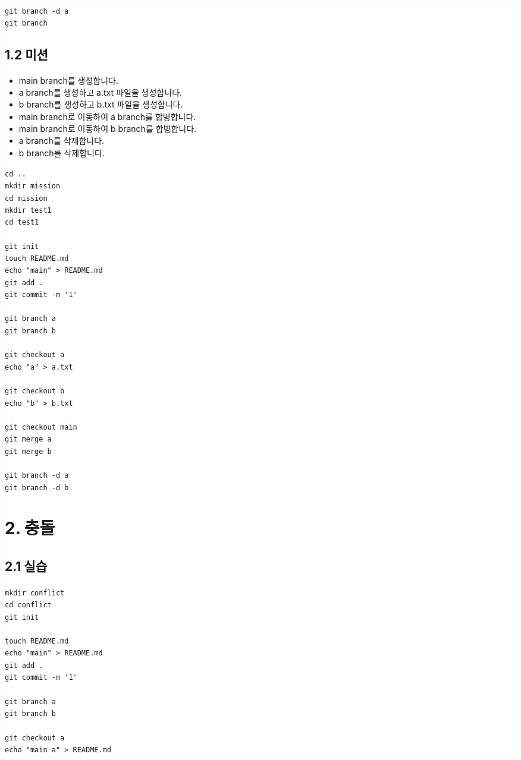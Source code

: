 ```shell
git branch -d a
git branch
```

## 1.2 미션
* main branch를 생성합니다.
* a branch를 생성하고 a.txt 파일을 생성합니다.
* b branch를 생성하고 b.txt 파일을 생성합니다.
* main branch로 이동하여 a branch를 합병합니다.
* main branch로 이동하여 b branch를 합병합니다.
* a branch를 삭제합니다.
* b branch를 삭제합니다.

```shell
cd ..
mkdir mission
cd mission
mkdir test1
cd test1

git init
touch README.md
echo "main" > README.md
git add .
git commit -m '1'

git branch a
git branch b

git checkout a
echo "a" > a.txt

git checkout b
echo "b" > b.txt

git checkout main
git merge a
git merge b

git branch -d a
git branch -d b
```

# 2. 충돌

## 2.1 실습

```shell
mkdir conflict
cd conflict
git init

touch README.md
echo "main" > README.md
git add .
git commit -m '1'

git branch a
git branch b

git checkout a
echo "main a" > README.md
```